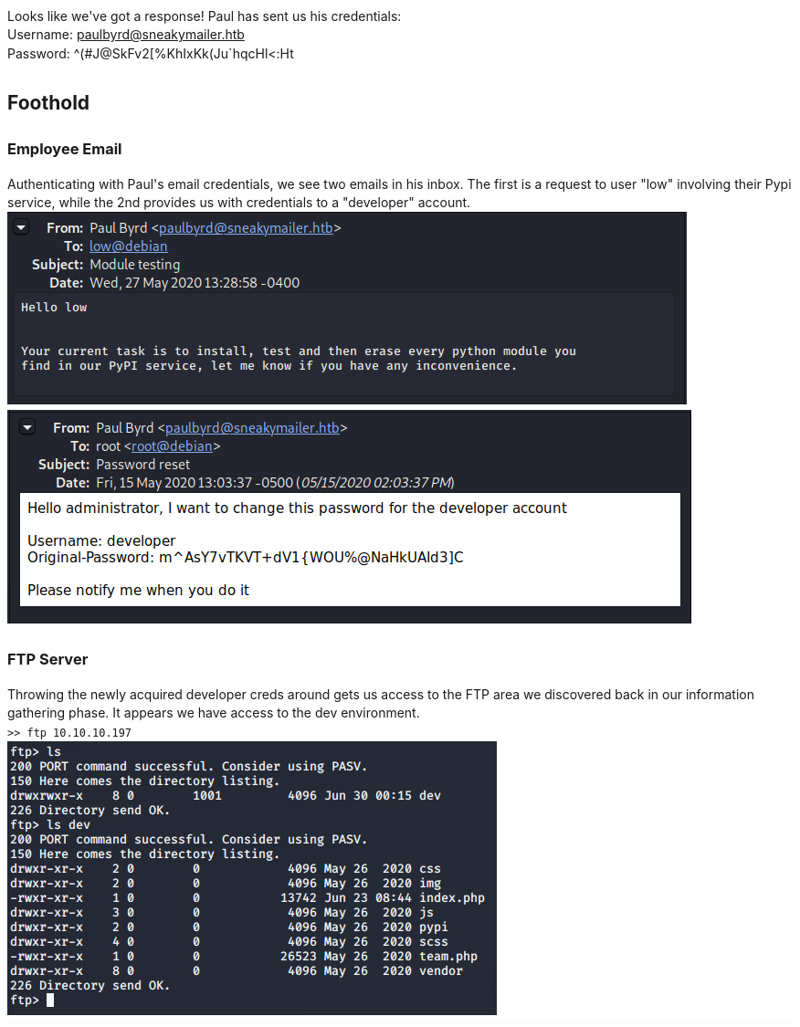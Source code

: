 Looks like we've got a response! Paul has sent us his credentials:  
Username: paulbyrd@sneakymailer.htb  
Password: ^(#J@SkFv2[%KhIxKk(Ju`hqcHl<:Ht

## Foothold

### Employee Email
Authenticating with Paul's email credentials, we see two emails in his inbox. The first is a request to user "low" involving their Pypi service, while the 2nd provides us with credentials to a "developer" account.  
![Email Inbox User](/assets/img/htb/HTB-SneakyMailer/Foothold_Inbox_User.png)
![Email Inbox Creds](/assets/img/htb/HTB-SneakyMailer/Foothold_Inbox_Creds.png)

### FTP Server
Throwing the newly acquired developer creds around gets us access to the FTP area we discovered back in our information gathering phase. It appears we have access to the dev environment.  
`>> ftp 10.10.10.197`  
![FTP Access](/assets/img/htb/HTB-SneakyMailer/Foothold_FTP.png)
